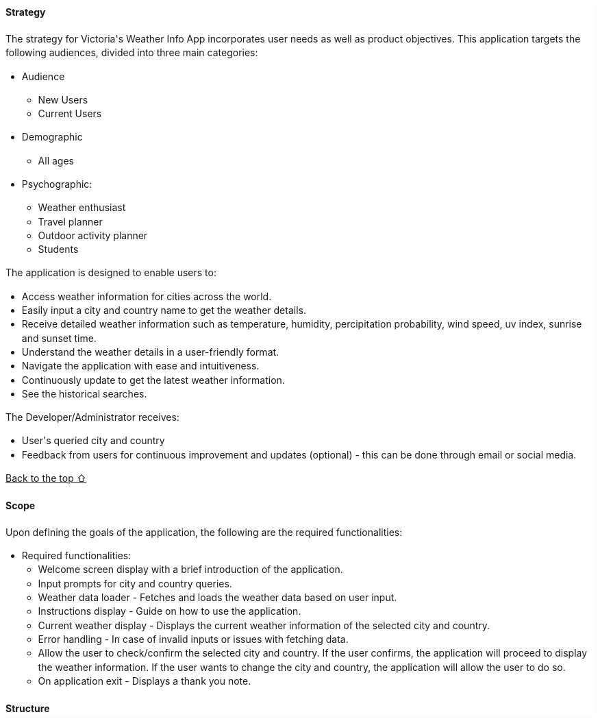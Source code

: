 #### Strategy

The strategy for Victoria's Weather Info App incorporates user needs as well as product objectives. This application targets the following audiences, divided into three main categories:

- Audience

  - New Users
  - Current Users

- Demographic

  - All ages

- Psychographic:
  - Weather enthusiast
  - Travel planner
  - Outdoor activity planner
  - Students

The application is designed to enable users to:

- Access weather information for cities across the world.
- Easily input a city and country name to get the weather details.
- Receive detailed weather information such as temperature, humidity, percipitation probability, wind speed, uv index, sunrise and sunset time.
- Understand the weather details in a user-friendly format.
- Navigate the application with ease and intuitiveness.
- Continuously update to get the latest weather information.
- See the historical searches.

The Developer/Administrator receives:

- User's queried city and country
- Feedback from users for continuous improvement and updates (optional) - this can be done through email or social media.

[Back to the top ⇧](#table-of-contents)

#### Scope

Upon defining the goals of the application, the following are the required functionalities:

- Required functionalities:
  - Welcome screen display with a brief introduction of the application.
  - Input prompts for city and country queries.
  - Weather data loader - Fetches and loads the weather data based on user input.
  - Instructions display - Guide on how to use the application.
  - Current weather display - Displays the current weather information of the selected city and country.
  - Error handling - In case of invalid inputs or issues with fetching data.
  - Allow the user to check/confirm the selected city and country. If the user confirms, the application will proceed to display the weather information. If the user wants to change the city and country, the application will allow the user to do so.
  - On application exit - Displays a thank you note.

#### Structure
